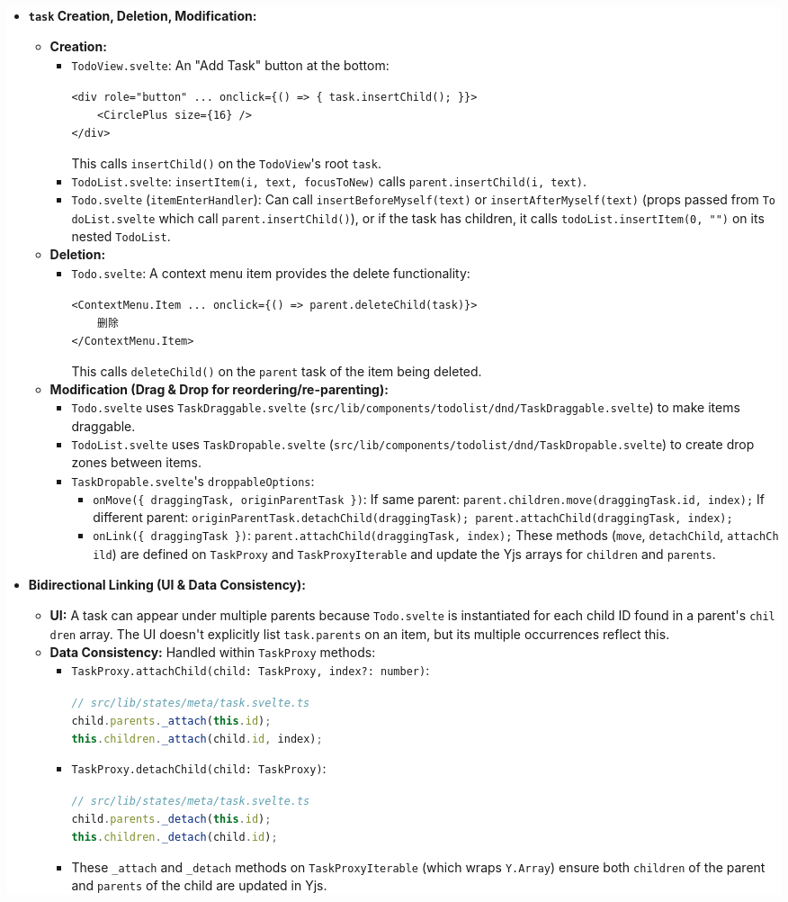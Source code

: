 *   **`task` Creation, Deletion, Modification:**
    *   **Creation:**
        *   `TodoView.svelte`: An "Add Task" button at the bottom:
            ```svelte
            <div role="button" ... onclick={() => { task.insertChild(); }}>
                <CirclePlus size={16} />
            </div>
            ```
            This calls `insertChild()` on the `TodoView`'s root `task`.
        *   `TodoList.svelte`: `insertItem(i, text, focusToNew)` calls `parent.insertChild(i, text)`.
        *   `Todo.svelte` (`itemEnterHandler`): Can call `insertBeforeMyself(text)` or `insertAfterMyself(text)` (props passed from `TodoList.svelte` which call `parent.insertChild()`), or if the task has children, it calls `todoList.insertItem(0, "")` on its nested `TodoList`.
    *   **Deletion:**
        *   `Todo.svelte`: A context menu item provides the delete functionality:
            ```svelte
            <ContextMenu.Item ... onclick={() => parent.deleteChild(task)}>
                删除
            </ContextMenu.Item>
            ```
            This calls `deleteChild()` on the `parent` task of the item being deleted.
    *   **Modification (Drag & Drop for reordering/re-parenting):**
        *   `Todo.svelte` uses `TaskDraggable.svelte` (`src/lib/components/todolist/dnd/TaskDraggable.svelte`) to make items draggable.
        *   `TodoList.svelte` uses `TaskDropable.svelte` (`src/lib/components/todolist/dnd/TaskDropable.svelte`) to create drop zones between items.
        *   `TaskDropable.svelte`'s `droppableOptions`:
            *   `onMove({ draggingTask, originParentTask })`:
                If same parent: `parent.children.move(draggingTask.id, index);`
                If different parent: `originParentTask.detachChild(draggingTask); parent.attachChild(draggingTask, index);`
            *   `onLink({ draggingTask })`: `parent.attachChild(draggingTask, index);`
            These methods (`move`, `detachChild`, `attachChild`) are defined on `TaskProxy` and `TaskProxyIterable` and update the Yjs arrays for `children` and `parents`.

*   **Bidirectional Linking (UI & Data Consistency):**
    *   **UI:** A task can appear under multiple parents because `Todo.svelte` is instantiated for each child ID found in a parent's `children` array. The UI doesn't explicitly list `task.parents` on an item, but its multiple occurrences reflect this.
    *   **Data Consistency:** Handled within `TaskProxy` methods:
        *   `TaskProxy.attachChild(child: TaskProxy, index?: number)`:
            ```typescript
            // src/lib/states/meta/task.svelte.ts
            child.parents._attach(this.id);
            this.children._attach(child.id, index);
            ```
        *   `TaskProxy.detachChild(child: TaskProxy)`:
            ```typescript
            // src/lib/states/meta/task.svelte.ts
            child.parents._detach(this.id);
            this.children._detach(child.id);
            ```
        *   These `_attach` and `_detach` methods on `TaskProxyIterable` (which wraps `Y.Array`) ensure both `children` of the parent and `parents` of the child are updated in Yjs.

